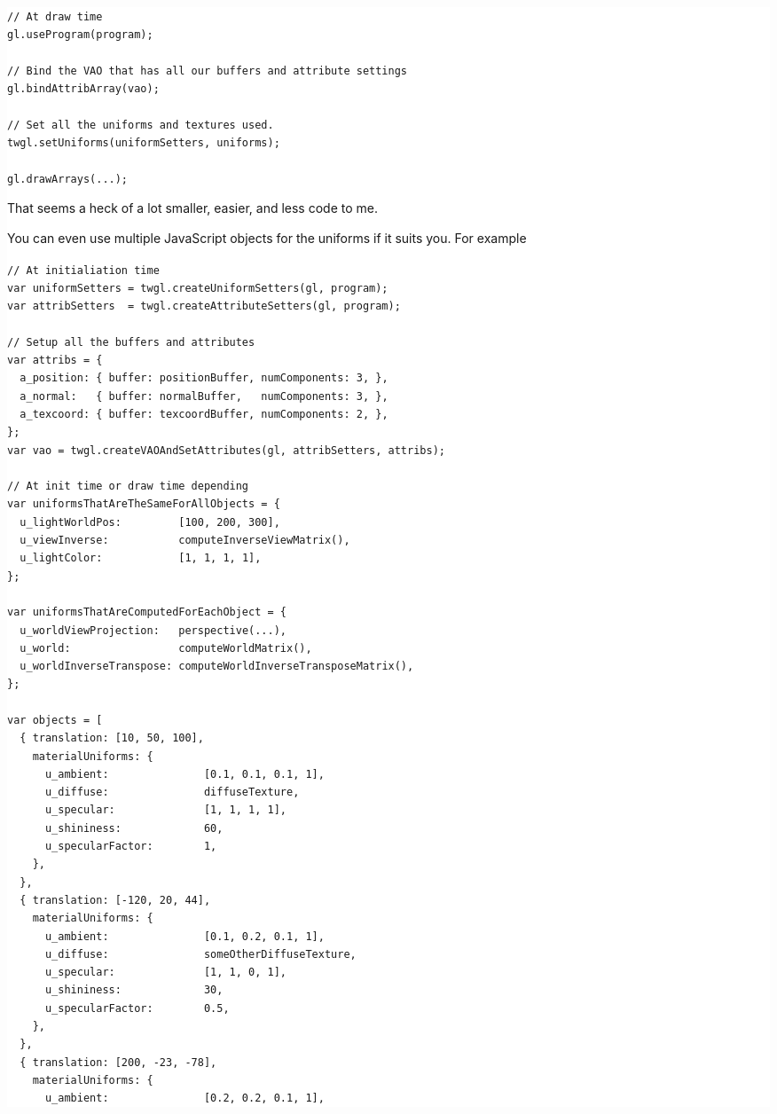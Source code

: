 ```
// At draw time
gl.useProgram(program);

// Bind the VAO that has all our buffers and attribute settings
gl.bindAttribArray(vao);

// Set all the uniforms and textures used.
twgl.setUniforms(uniformSetters, uniforms);

gl.drawArrays(...);
```

That seems a heck of a lot smaller, easier, and less code to me.

You can even use multiple JavaScript objects for the uniforms if it suits you. For example

```
// At initialiation time
var uniformSetters = twgl.createUniformSetters(gl, program);
var attribSetters  = twgl.createAttributeSetters(gl, program);

// Setup all the buffers and attributes
var attribs = {
  a_position: { buffer: positionBuffer, numComponents: 3, },
  a_normal:   { buffer: normalBuffer,   numComponents: 3, },
  a_texcoord: { buffer: texcoordBuffer, numComponents: 2, },
};
var vao = twgl.createVAOAndSetAttributes(gl, attribSetters, attribs);

// At init time or draw time depending
var uniformsThatAreTheSameForAllObjects = {
  u_lightWorldPos:         [100, 200, 300],
  u_viewInverse:           computeInverseViewMatrix(),
  u_lightColor:            [1, 1, 1, 1],
};

var uniformsThatAreComputedForEachObject = {
  u_worldViewProjection:   perspective(...),
  u_world:                 computeWorldMatrix(),
  u_worldInverseTranspose: computeWorldInverseTransposeMatrix(),
};

var objects = [
  { translation: [10, 50, 100],
    materialUniforms: {
      u_ambient:               [0.1, 0.1, 0.1, 1],
      u_diffuse:               diffuseTexture,
      u_specular:              [1, 1, 1, 1],
      u_shininess:             60,
      u_specularFactor:        1,
    },
  },
  { translation: [-120, 20, 44],
    materialUniforms: {
      u_ambient:               [0.1, 0.2, 0.1, 1],
      u_diffuse:               someOtherDiffuseTexture,
      u_specular:              [1, 1, 0, 1],
      u_shininess:             30,
      u_specularFactor:        0.5,
    },
  },
  { translation: [200, -23, -78],
    materialUniforms: {
      u_ambient:               [0.2, 0.2, 0.1, 1],
```